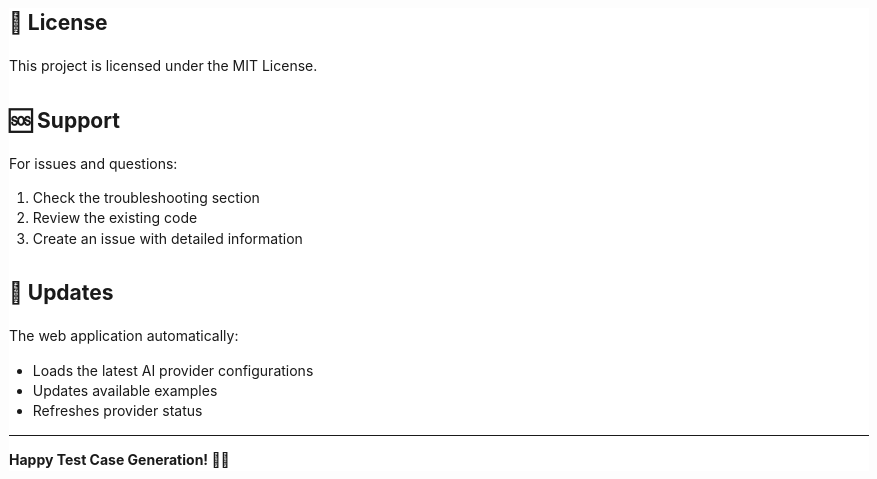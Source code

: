 ## 📄 License

This project is licensed under the MIT License.

## 🆘 Support

For issues and questions:
1. Check the troubleshooting section
2. Review the existing code
3. Create an issue with detailed information

## 🔄 Updates

The web application automatically:
- Loads the latest AI provider configurations
- Updates available examples
- Refreshes provider status

---

**Happy Test Case Generation! 🧪✨** 